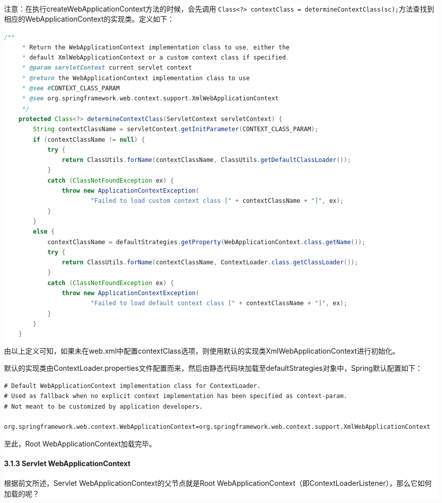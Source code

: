 注意：在执行createWebApplicationContext方法的时候，会先调用 `Class<?> contextClass = determineContextClass(sc);`方法查找到相应的WebApplicationContext的实现类。定义如下：

```java
/**
	 * Return the WebApplicationContext implementation class to use, either the
	 * default XmlWebApplicationContext or a custom context class if specified.
	 * @param servletContext current servlet context
	 * @return the WebApplicationContext implementation class to use
	 * @see #CONTEXT_CLASS_PARAM
	 * @see org.springframework.web.context.support.XmlWebApplicationContext
	 */
	protected Class<?> determineContextClass(ServletContext servletContext) {
		String contextClassName = servletContext.getInitParameter(CONTEXT_CLASS_PARAM);
		if (contextClassName != null) {
			try {
				return ClassUtils.forName(contextClassName, ClassUtils.getDefaultClassLoader());
			}
			catch (ClassNotFoundException ex) {
				throw new ApplicationContextException(
						"Failed to load custom context class [" + contextClassName + "]", ex);
			}
		}
		else {
			contextClassName = defaultStrategies.getProperty(WebApplicationContext.class.getName());
			try {
				return ClassUtils.forName(contextClassName, ContextLoader.class.getClassLoader());
			}
			catch (ClassNotFoundException ex) {
				throw new ApplicationContextException(
						"Failed to load default context class [" + contextClassName + "]", ex);
			}
		}
	}
```

由以上定义可知，如果未在web.xml中配置contextClass选项，则使用默认的实现类XmlWebApplicationContext进行初始化。

默认的实现类由ContextLoader.properties文件配置而来，然后由静态代码块加载至defaultStrategies对象中，Spring默认配置如下：

```properties
# Default WebApplicationContext implementation class for ContextLoader.
# Used as fallback when no explicit context implementation has been specified as context-param.
# Not meant to be customized by application developers.

org.springframework.web.context.WebApplicationContext=org.springframework.web.context.support.XmlWebApplicationContext
```

至此，Root WebApplicationContext加载完毕。

#### 3.1.3 Servlet WebApplicationContext

根据前文所述，Servlet WebApplicationContext的父节点就是Root WebApplicationContext（即ContextLoaderListener），那么它如何加载的呢？
